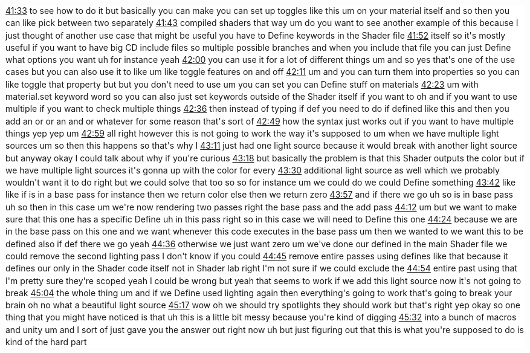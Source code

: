 [41:33](https://youtu.be/E4PHFnvMzFc?si=xnkdXYk1v-M34tlj&t=2493) to see how to do it but basically you can make you can set up toggles like this um on your material itself and so then you can like pick between two separately 
[41:43](https://youtu.be/E4PHFnvMzFc?si=xnkdXYk1v-M34tlj&t=2503) compiled shaders that way um do you want to see another example of this because I just thought of another use case that might be useful you have to Define keywords in the Shader file 
[41:52](https://youtu.be/E4PHFnvMzFc?si=xnkdXYk1v-M34tlj&t=2512) itself so it's mostly useful if you want to have big CD include files so multiple possible branches and when you include that file you can just Define what options you want uh for instance yeah 
[42:00](https://youtu.be/E4PHFnvMzFc?si=xnkdXYk1v-M34tlj&t=2520) you can use it for a lot of different things um and so yes that's one of the use cases but you can also use it to like um like toggle features on and off 
[42:11](https://youtu.be/E4PHFnvMzFc?si=xnkdXYk1v-M34tlj&t=2531) um and you can turn them into properties so you can like toggle that property but but you don't need to use um you can set you can Define stuff on materials 
[42:23](https://youtu.be/E4PHFnvMzFc?si=xnkdXYk1v-M34tlj&t=2543) um with material.set keyword word so you can also just set keywords outside of the Shader itself if you want to oh and if you want to use multiple if you want to check multiple things 
[42:36](https://youtu.be/E4PHFnvMzFc?si=xnkdXYk1v-M34tlj&t=2556) then instead of typing if def you need to do if defined like this and then you add an or or an and or whatever for some reason that's sort of 
[42:49](https://youtu.be/E4PHFnvMzFc?si=xnkdXYk1v-M34tlj&t=2569) how the syntax just works out if you want to have multiple things yep yep um 
[42:59](https://youtu.be/E4PHFnvMzFc?si=xnkdXYk1v-M34tlj&t=2579) all right however this is not going to work the way it's supposed to um when we have multiple light sources um so then this happens so that's why I 
[43:11](https://youtu.be/E4PHFnvMzFc?si=xnkdXYk1v-M34tlj&t=2591) just had one light source because it would break with another light source but anyway okay I could talk about why if you're curious 
[43:18](https://youtu.be/E4PHFnvMzFc?si=xnkdXYk1v-M34tlj&t=2598) but basically the problem is that this Shader outputs the color but if we have multiple light sources it's gonna up with the color for every 
[43:30](https://youtu.be/E4PHFnvMzFc?si=xnkdXYk1v-M34tlj&t=2610) additional light source as well which we probably wouldn't want it to do right but we could solve that too so so for instance um we could do we could Define something 
[43:42](https://youtu.be/E4PHFnvMzFc?si=xnkdXYk1v-M34tlj&t=2622) like like if is in a base pass for instance then we return color else then we return zero 
[43:57](https://youtu.be/E4PHFnvMzFc?si=xnkdXYk1v-M34tlj&t=2637) and if there we go uh so is in base pass uh so then in this case um we're now rendering two passes right the base pass and the add pass 
[44:12](https://youtu.be/E4PHFnvMzFc?si=xnkdXYk1v-M34tlj&t=2652) um but we want to make sure that this one has a specific Define uh in this pass right so in this case we will need to Define this one 
[44:24](https://youtu.be/E4PHFnvMzFc?si=xnkdXYk1v-M34tlj&t=2664) because we are in the base pass on this one and we want whenever this code executes in the base pass um then we wanted to we want this to be defined also if def there we go yeah 
[44:36](https://youtu.be/E4PHFnvMzFc?si=xnkdXYk1v-M34tlj&t=2676) otherwise we just want zero um we've done our defined in the main Shader file we could remove the second lighting pass I don't know if you could 
[44:45](https://youtu.be/E4PHFnvMzFc?si=xnkdXYk1v-M34tlj&t=2685) remove entire passes using defines like that because it defines our only in the Shader code itself not in Shader lab right I'm not sure if we could exclude the 
[44:54](https://youtu.be/E4PHFnvMzFc?si=xnkdXYk1v-M34tlj&t=2694) entire past using that I'm pretty sure they're scoped yeah I could be wrong but yeah that seems to work if we add this light source now it's not going to break 
[45:04](https://youtu.be/E4PHFnvMzFc?si=xnkdXYk1v-M34tlj&t=2704) the whole thing um and if we Define used lighting again then everything's going to work that's going to break your brain oh no what a beautiful light source 
[45:17](https://youtu.be/E4PHFnvMzFc?si=xnkdXYk1v-M34tlj&t=2717) wow oh we should try spotlights they should work but that's right yep okay so one thing that you might have noticed is that uh this is a little bit messy because you're kind of digging 
[45:32](https://youtu.be/E4PHFnvMzFc?si=xnkdXYk1v-M34tlj&t=2732) into a bunch of macros and unity um and I sort of just gave you the answer out right now uh but just figuring out that this is what you're supposed to do is kind of the hard part 